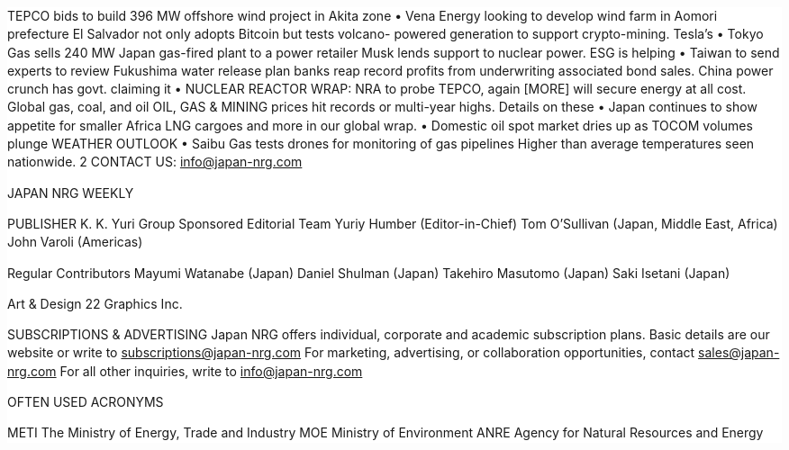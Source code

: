 TEPCO bids to build 396 MW offshore wind project in Akita zone
•  Vena Energy looking to develop wind farm in Aomori prefecture El Salvador not only adopts Bitcoin but tests volcano-
powered generation to support crypto-mining. Tesla’s
•  Tokyo Gas sells 240 MW Japan gas-fired plant to a power retailer
Musk lends support to nuclear power. ESG is helping
•  Taiwan to send experts to review Fukushima water release plan banks reap record profits from underwriting associated
bond sales. China power crunch has govt. claiming it
•  NUCLEAR REACTOR WRAP: NRA to probe TEPCO, again [MORE]
will secure energy at all cost. Global gas, coal, and oil
OIL, GAS & MINING                           prices hit records or multi-year highs. Details on these
•  Japan continues to show appetite for smaller Africa LNG cargoes
and more in our global wrap.
•  Domestic oil spot market dries up as TOCOM volumes plunge
WEATHER  OUTLOOK
•  Saibu Gas tests drones for monitoring of gas pipelines
Higher than average temperatures seen nationwide.
2
CONTACT US: info@japan-nrg.com

JAPAN     NRG    WEEKLY



PUBLISHER
K. K. Yuri Group                                        Sponsored
Editorial Team
Yuriy Humber   (Editor-in-Chief)
Tom O’Sullivan (Japan, Middle East, Africa)
John Varoli    (Americas)

Regular Contributors
Mayumi Watanabe (Japan)
Daniel Shulman (Japan)
Takehiro Masutomo (Japan)
Saki Isetani   (Japan)


Art & Design
22 Graphics Inc.


SUBSCRIPTIONS & ADVERTISING
Japan NRG offers individual, corporate and academic subscription plans. Basic details are our website or
write to subscriptions@japan-nrg.com
For marketing, advertising, or collaboration opportunities, contact sales@japan-nrg.com
For all other inquiries, write to info@japan-nrg.com



OFTEN USED ACRONYMS


METI        The Ministry of Energy, Trade and Industry
MOE         Ministry of Environment
ANRE        Agency for Natural Resources and Energy
